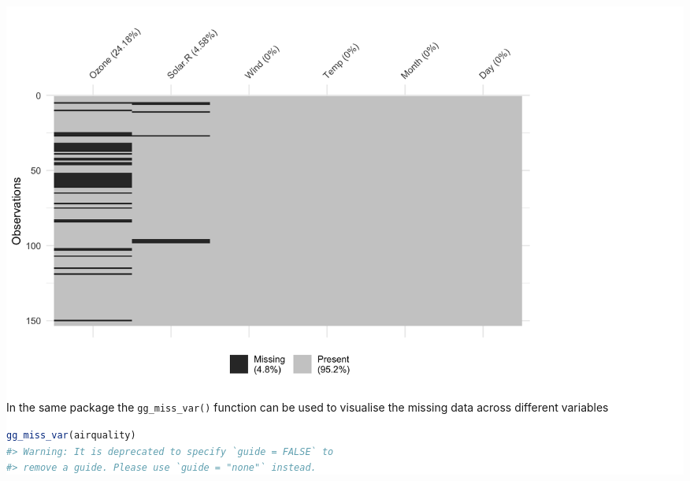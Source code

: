 <img src="6_Missing_Data_files/figure-html/Vis_miss-1.png" width="672" />


In the same package the `gg_miss_var()` function can be used to visualise the missing data across different variables 



```r
gg_miss_var(airquality)
#> Warning: It is deprecated to specify `guide = FALSE` to
#> remove a guide. Please use `guide = "none"` instead.
```
